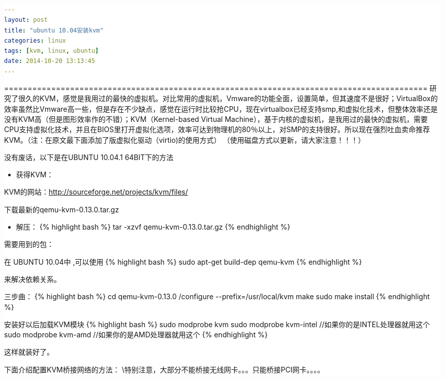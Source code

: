 ```yaml
---
layout: post
title: "ubuntu 10.04安装kvm"
categories: linux
tags: [kvm, linux, ubuntu]
date: 2014-10-20 13:13:45
---
```

 
==========================================================================================
研究了很久的KVM，感觉是我用过的最快的虚拟机。对比常用的虚拟机，Vmware的功能全面，设置简单，但其速度不是很好；VirtualBox的效率虽然比Vmware高一些，但是存在不少缺点，感觉在运行时比较抢CPU，现在virtualbox已经支持smp,和虚拟化技术，但整体效率还是没有KVM高（但是图形效率作的不错）；KVM（Kernel-based Virtual Machine），基于内核的虚拟机，是我用过的最快的虚拟机，需要CPU支持虚拟化技术，并且在BIOS里打开虚拟化选项，效率可达到物理机的80％以上，对SMP的支持很好。所以现在强烈吐血卖命推荐KVM。（注：在原文最下面添加了版虚拟化驱动（virtio)的使用方式）
（使用磁盘方式以更新，请大家注意！！！）

没有废话，以下是在UBUNTU 10.04.1 64BIT下的方法

* 获得KVM：

KVM的网站：http://sourceforge.net/projects/kvm/files/

下载最新的qemu-kvm-0.13.0.tar.gz

* 解压：
{% highlight bash %}
tar -xzvf qemu-kvm-0.13.0.tar.gz
{% endhighlight %}

需要用到的包：

在 UBUNTU 10.04中 ,可以使用
{% highlight bash %}
sudo apt-get build-dep qemu-kvm
{% endhighlight %}

来解决依赖关系。

三步曲：
{% highlight bash %}
cd qemu-kvm-0.13.0
/configure --prefix=/usr/local/kvm
make
sudo make install
{% endhighlight %}

安装好以后加载KVM模块
{% highlight bash %}
sudo modprobe kvm
sudo modprobe kvm-intel //如果你的是INTEL处理器就用这个
sudo modprobe kvm-amd //如果你的是AMD处理器就用这个
{% endhighlight %}

这样就装好了。

下面介绍配置KVM桥接网络的方法： \\特别注意，大部分不能桥接无线网卡。。。只能桥接PCI网卡。。。。
